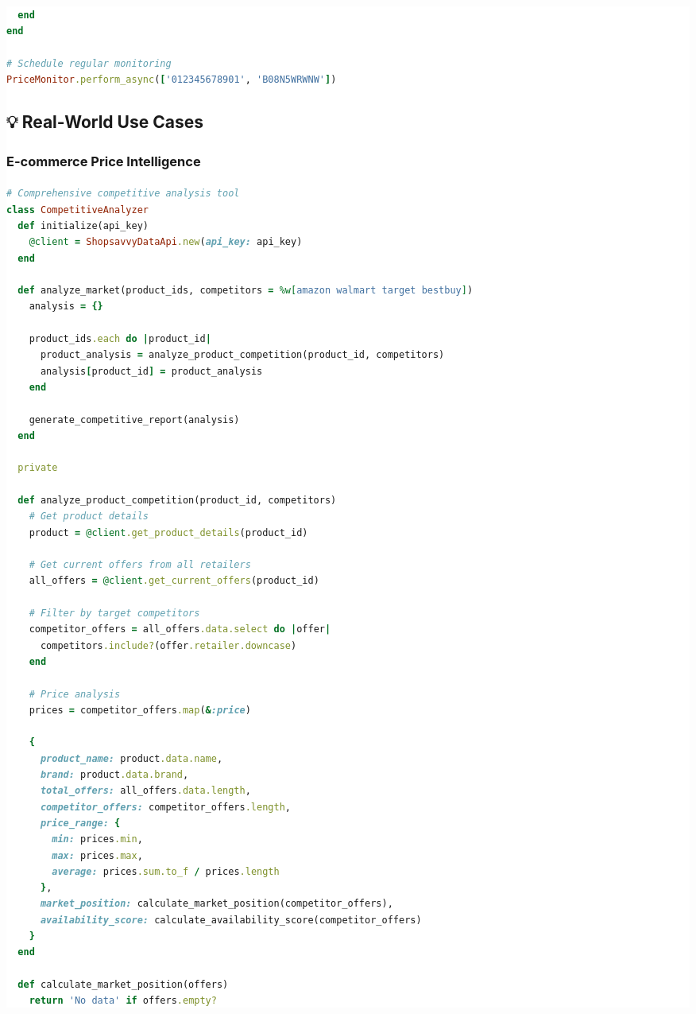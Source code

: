```ruby
  end
end

# Schedule regular monitoring
PriceMonitor.perform_async(['012345678901', 'B08N5WRWNW'])
```

## 💡 Real-World Use Cases

### E-commerce Price Intelligence
```ruby
# Comprehensive competitive analysis tool
class CompetitiveAnalyzer
  def initialize(api_key)
    @client = ShopsavvyDataApi.new(api_key: api_key)
  end

  def analyze_market(product_ids, competitors = %w[amazon walmart target bestbuy])
    analysis = {}
    
    product_ids.each do |product_id|
      product_analysis = analyze_product_competition(product_id, competitors)
      analysis[product_id] = product_analysis
    end
    
    generate_competitive_report(analysis)
  end

  private

  def analyze_product_competition(product_id, competitors)
    # Get product details
    product = @client.get_product_details(product_id)
    
    # Get current offers from all retailers
    all_offers = @client.get_current_offers(product_id)
    
    # Filter by target competitors
    competitor_offers = all_offers.data.select do |offer|
      competitors.include?(offer.retailer.downcase)
    end
    
    # Price analysis
    prices = competitor_offers.map(&:price)
    
    {
      product_name: product.data.name,
      brand: product.data.brand,
      total_offers: all_offers.data.length,
      competitor_offers: competitor_offers.length,
      price_range: {
        min: prices.min,
        max: prices.max,
        average: prices.sum.to_f / prices.length
      },
      market_position: calculate_market_position(competitor_offers),
      availability_score: calculate_availability_score(competitor_offers)
    }
  end

  def calculate_market_position(offers)
    return 'No data' if offers.empty?
```